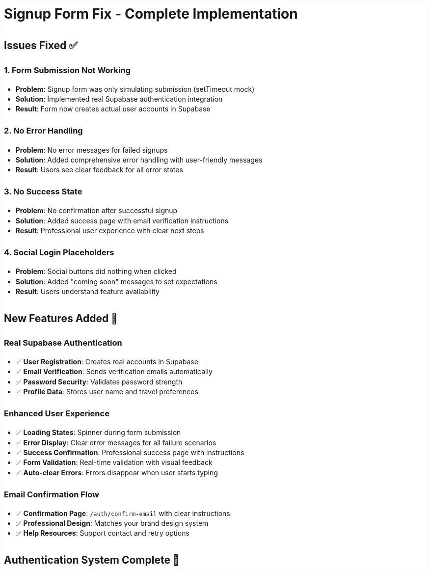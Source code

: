 # Signup Form Fix - Complete Implementation

## Issues Fixed ✅

### 1. **Form Submission Not Working**
- **Problem**: Signup form was only simulating submission (setTimeout mock)
- **Solution**: Implemented real Supabase authentication integration
- **Result**: Form now creates actual user accounts in Supabase

### 2. **No Error Handling**
- **Problem**: No error messages for failed signups
- **Solution**: Added comprehensive error handling with user-friendly messages
- **Result**: Users see clear feedback for all error states

### 3. **No Success State** 
- **Problem**: No confirmation after successful signup
- **Solution**: Added success page with email verification instructions
- **Result**: Professional user experience with clear next steps

### 4. **Social Login Placeholders**
- **Problem**: Social buttons did nothing when clicked
- **Solution**: Added "coming soon" messages to set expectations
- **Result**: Users understand feature availability

## New Features Added 🚀

### **Real Supabase Authentication**
- ✅ **User Registration**: Creates real accounts in Supabase
- ✅ **Email Verification**: Sends verification emails automatically
- ✅ **Password Security**: Validates password strength
- ✅ **Profile Data**: Stores user name and travel preferences

### **Enhanced User Experience**
- ✅ **Loading States**: Spinner during form submission
- ✅ **Error Display**: Clear error messages for all failure scenarios
- ✅ **Success Confirmation**: Professional success page with instructions
- ✅ **Form Validation**: Real-time validation with visual feedback
- ✅ **Auto-clear Errors**: Errors disappear when user starts typing

### **Email Confirmation Flow**
- ✅ **Confirmation Page**: `/auth/confirm-email` with clear instructions
- ✅ **Professional Design**: Matches your brand design system
- ✅ **Help Resources**: Support contact and retry options

## Authentication System Complete 🔐
